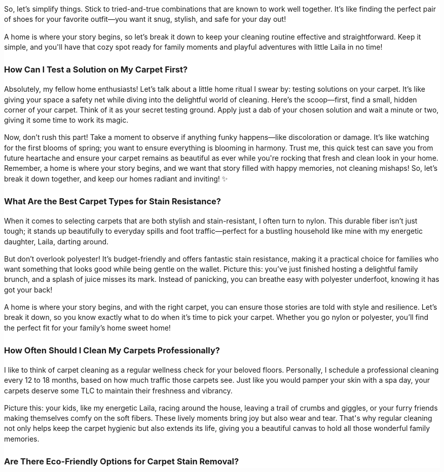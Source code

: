 So, let’s simplify things. Stick to tried-and-true combinations that are known to work well together. It’s like finding the perfect pair of shoes for your favorite outfit—you want it snug, stylish, and safe for your day out!

A home is where your story begins, so let’s break it down to keep your cleaning routine effective and straightforward. Keep it simple, and you'll have that cozy spot ready for family moments and playful adventures with little Laila in no time!

### How Can I Test a Solution on My Carpet First?

Absolutely, my fellow home enthusiasts! Let’s talk about a little home ritual I swear by: testing solutions on your carpet. It’s like giving your space a safety net while diving into the delightful world of cleaning. Here’s the scoop—first, find a small, hidden corner of your carpet. Think of it as your secret testing ground. Apply just a dab of your chosen solution and wait a minute or two, giving it some time to work its magic.

Now, don’t rush this part! Take a moment to observe if anything funky happens—like discoloration or damage. It’s like watching for the first blooms of spring; you want to ensure everything is blooming in harmony. Trust me, this quick test can save you from future heartache and ensure your carpet remains as beautiful as ever while you're rocking that fresh and clean look in your home. Remember, a home is where your story begins, and we want that story filled with happy memories, not cleaning mishaps! So, let’s break it down together, and keep our homes radiant and inviting! ✨

### What Are the Best Carpet Types for Stain Resistance?

When it comes to selecting carpets that are both stylish and stain-resistant, I often turn to nylon. This durable fiber isn’t just tough; it stands up beautifully to everyday spills and foot traffic—perfect for a bustling household like mine with my energetic daughter, Laila, darting around.

But don’t overlook polyester! It’s budget-friendly and offers fantastic stain resistance, making it a practical choice for families who want something that looks good while being gentle on the wallet. Picture this: you’ve just finished hosting a delightful family brunch, and a splash of juice misses its mark. Instead of panicking, you can breathe easy with polyester underfoot, knowing it has got your back!

A home is where your story begins, and with the right carpet, you can ensure those stories are told with style and resilience. Let’s break it down, so you know exactly what to do when it’s time to pick your carpet. Whether you go nylon or polyester, you’ll find the perfect fit for your family’s home sweet home!

### How Often Should I Clean My Carpets Professionally?

I like to think of carpet cleaning as a regular wellness check for your beloved floors. Personally, I schedule a professional cleaning every 12 to 18 months, based on how much traffic those carpets see. Just like you would pamper your skin with a spa day, your carpets deserve some TLC to maintain their freshness and vibrancy.

Picture this: your kids, like my energetic Laila, racing around the house, leaving a trail of crumbs and giggles, or your furry friends making themselves comfy on the soft fibers. These lively moments bring joy but also wear and tear. That's why regular cleaning not only helps keep the carpet hygienic but also extends its life, giving you a beautiful canvas to hold all those wonderful family memories.

### Are There Eco-Friendly Options for Carpet Stain Removal?
